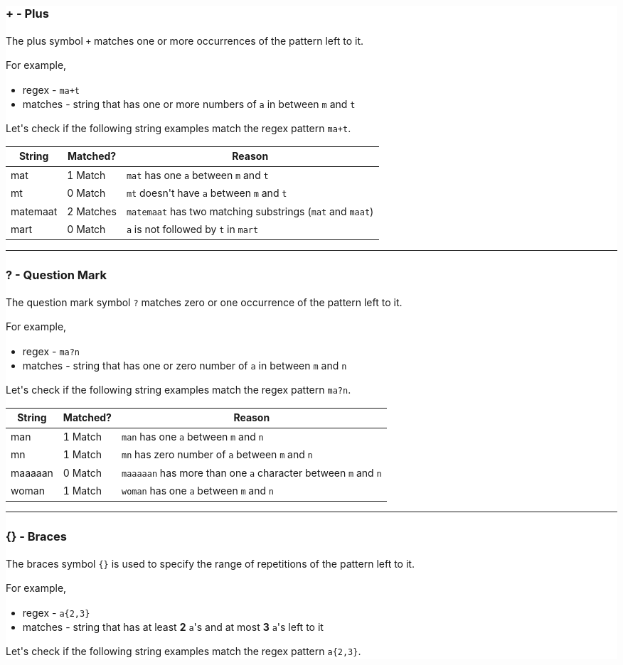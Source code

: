 
### + - Plus

The plus symbol `+` matches one or more occurrences of the pattern left to it.

For example,

- regex - `ma+t`
- matches - string that has one or more numbers of `a` in between `m` and `t`

Let's check if the following string examples match the regex pattern `ma+t`.

|String|Matched?|Reason|
|---|---|---|
|mat|1 Match|`mat` has one `a` between `m` and `t`|
|mt|0 Match|`mt` doesn't have `a` between `m` and `t`|
|matemaat|2 Matches|`matemaat` has two matching substrings (`mat` and `maat`)|
|mart|0 Match|`a` is not followed by `t` in `mart`|

---

### ? - Question Mark

The question mark symbol `?` matches zero or one occurrence of the pattern left to it.

For example,

- regex - `ma?n`
- matches - string that has one or zero number of `a` in between `m` and `n`

Let's check if the following string examples match the regex pattern `ma?n`.

|String|Matched?|Reason|
|---|---|---|
|man|1 Match|`man` has one `a` between `m` and `n`|
|mn|1 Match|`mn` has zero number of `a` between `m` and `n`|
|maaaaan|0 Match|`maaaaan` has more than one `a` character between `m` and `n`|
|woman|1 Match|`woman` has one `a` between `m` and `n`|

---

### {} - Braces

The braces symbol `{}` is used to specify the range of repetitions of the pattern left to it.

For example,

- regex - `a{2,3}`
- matches - string that has at least **2** `a`'s and at most **3** `a`'s left to it

Let's check if the following string examples match the regex pattern `a{2,3}`.
